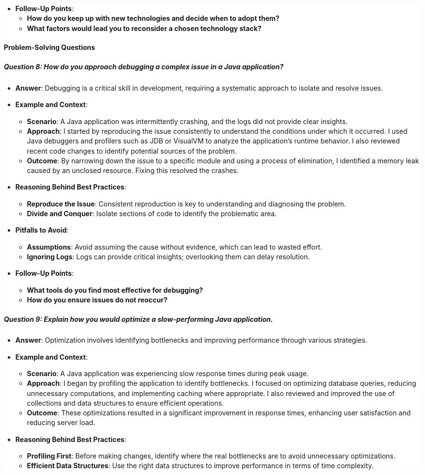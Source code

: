 - **Follow-Up Points**: 
  - **How do you keep up with new technologies and decide when to adopt them?**
  - **What factors would lead you to reconsider a chosen technology stack?**

#### Problem-Solving Questions

##### Question 8: How do you approach debugging a complex issue in a Java application?

- **Answer**: Debugging is a critical skill in development, requiring a systematic approach to isolate and resolve issues.

- **Example and Context**: 
  - **Scenario**: A Java application was intermittently crashing, and the logs did not provide clear insights.
  - **Approach**: I started by reproducing the issue consistently to understand the conditions under which it occurred. I used Java debuggers and profilers such as JDB or VisualVM to analyze the application’s runtime behavior. I also reviewed recent code changes to identify potential sources of the problem.
  - **Outcome**: By narrowing down the issue to a specific module and using a process of elimination, I identified a memory leak caused by an unclosed resource. Fixing this resolved the crashes.

- **Reasoning Behind Best Practices**:
  - **Reproduce the Issue**: Consistent reproduction is key to understanding and diagnosing the problem.
  - **Divide and Conquer**: Isolate sections of code to identify the problematic area.

- **Pitfalls to Avoid**:
  - **Assumptions**: Avoid assuming the cause without evidence, which can lead to wasted effort.
  - **Ignoring Logs**: Logs can provide critical insights; overlooking them can delay resolution.

- **Follow-Up Points**: 
  - **What tools do you find most effective for debugging?**
  - **How do you ensure issues do not reoccur?**

##### Question 9: Explain how you would optimize a slow-performing Java application.

- **Answer**: Optimization involves identifying bottlenecks and improving performance through various strategies.

- **Example and Context**: 
  - **Scenario**: A Java application was experiencing slow response times during peak usage.
  - **Approach**: I began by profiling the application to identify bottlenecks. I focused on optimizing database queries, reducing unnecessary computations, and implementing caching where appropriate. I also reviewed and improved the use of collections and data structures to ensure efficient operations.
  - **Outcome**: These optimizations resulted in a significant improvement in response times, enhancing user satisfaction and reducing server load.

- **Reasoning Behind Best Practices**:
  - **Profiling First**: Before making changes, identify where the real bottlenecks are to avoid unnecessary optimizations.
  - **Efficient Data Structures**: Use the right data structures to improve performance in terms of time complexity.
